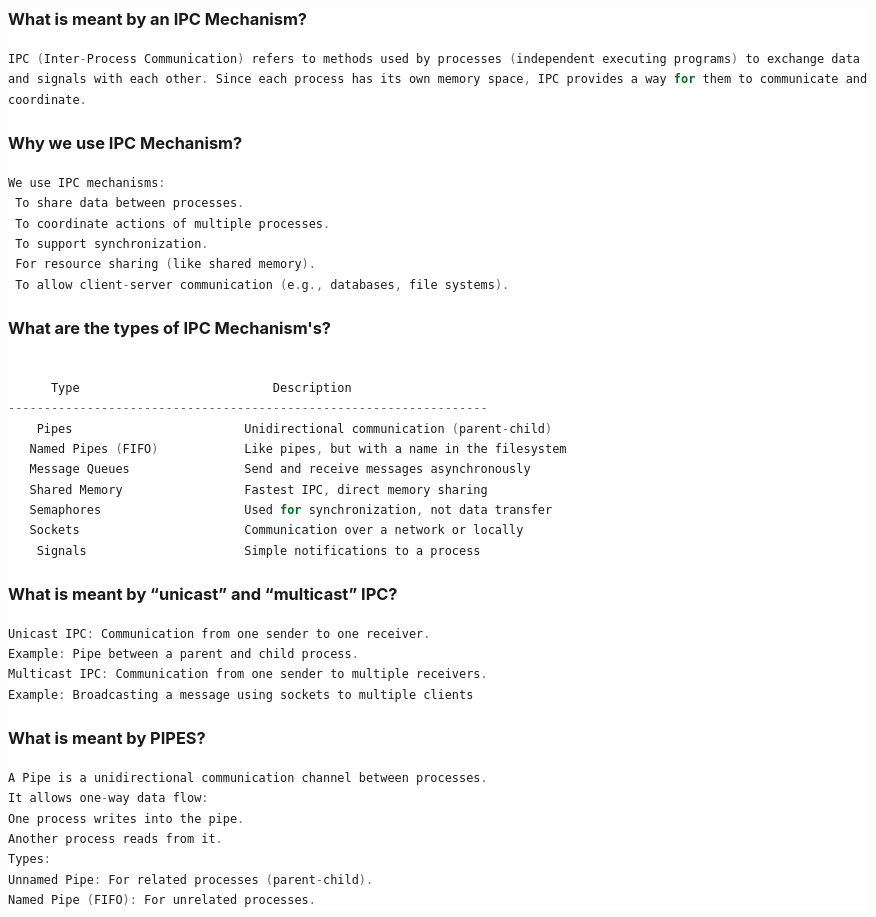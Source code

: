 ### What is meant by an IPC Mechanism? 
```c
IPC (Inter-Process Communication) refers to methods used by processes (independent executing programs) to exchange data and signals with each other. Since each process has its own memory space, IPC provides a way for them to communicate and coordinate.
```


### Why we use IPC Mechanism? 
```c
We use IPC mechanisms:
 To share data between processes.
 To coordinate actions of multiple processes.
 To support synchronization.
 For resource sharing (like shared memory).
 To allow client-server communication (e.g., databases, file systems).
```


### What are the types of IPC Mechanism's? 
```c

      Type                           Description                                   
------------------------------------------------------------------- 
    Pipes                        Unidirectional communication (parent-child)   
   Named Pipes (FIFO)            Like pipes, but with a name in the filesystem 
   Message Queues                Send and receive messages asynchronously      
   Shared Memory                 Fastest IPC, direct memory sharing            
   Semaphores                    Used for synchronization, not data transfer   
   Sockets                       Communication over a network or locally       
    Signals                      Simple notifications to a process             
```


### What is meant by “unicast” and “multicast” IPC? 
```c
Unicast IPC: Communication from one sender to one receiver.
Example: Pipe between a parent and child process.
Multicast IPC: Communication from one sender to multiple receivers.
Example: Broadcasting a message using sockets to multiple clients
```

### What is meant by PIPES?
```c
A Pipe is a unidirectional communication channel between processes.
It allows one-way data flow:
One process writes into the pipe.
Another process reads from it.
Types:
Unnamed Pipe: For related processes (parent-child).
Named Pipe (FIFO): For unrelated processes.
```
 